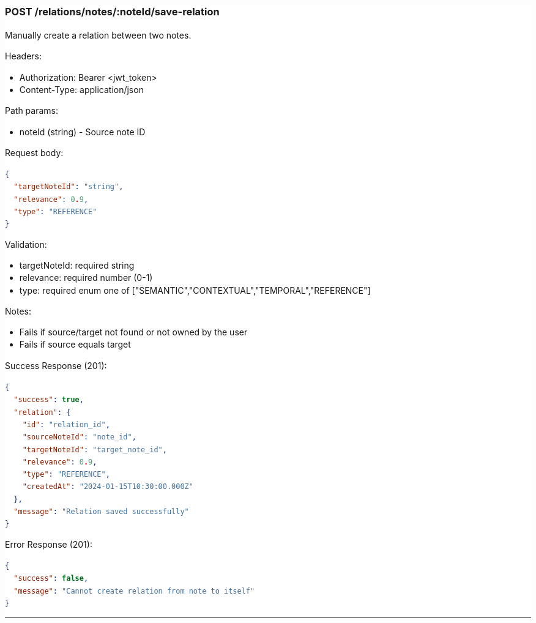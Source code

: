 
### POST /relations/notes/:noteId/save-relation

Manually create a relation between two notes.

Headers:
- Authorization: Bearer <jwt_token>
- Content-Type: application/json

Path params:
- noteId (string) - Source note ID

Request body:
```json
{
  "targetNoteId": "string",
  "relevance": 0.9,
  "type": "REFERENCE"
}
```

Validation:
- targetNoteId: required string
- relevance: required number (0-1)
- type: required enum one of ["SEMANTIC","CONTEXTUAL","TEMPORAL","REFERENCE"]

Notes:
- Fails if source/target not found or not owned by the user
- Fails if source equals target

Success Response (201):
```json
{
  "success": true,
  "relation": {
    "id": "relation_id",
    "sourceNoteId": "note_id",
    "targetNoteId": "target_note_id",
    "relevance": 0.9,
    "type": "REFERENCE",
    "createdAt": "2024-01-15T10:30:00.000Z"
  },
  "message": "Relation saved successfully"
}
```

Error Response (201):
```json
{
  "success": false,
  "message": "Cannot create relation from note to itself"
}
```

---
